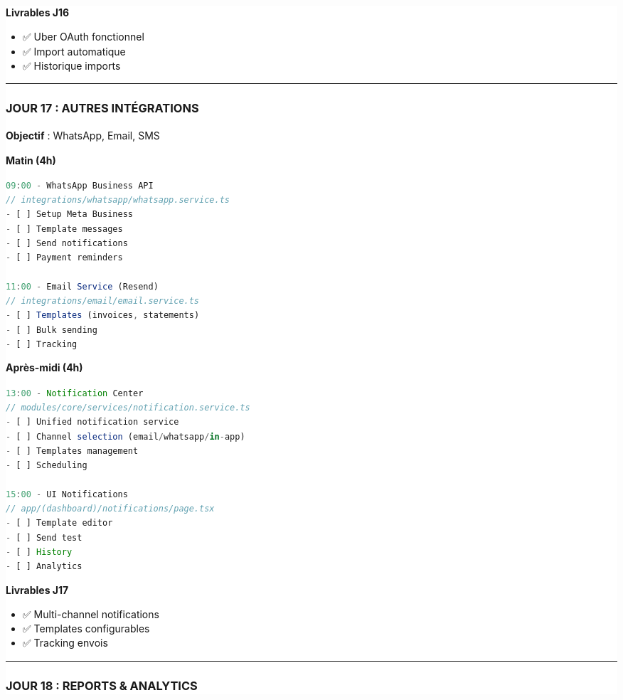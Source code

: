 **Livrables J16**

- ✅ Uber OAuth fonctionnel
- ✅ Import automatique
- ✅ Historique imports

---

### JOUR 17 : AUTRES INTÉGRATIONS

**Objectif** : WhatsApp, Email, SMS

**Matin (4h)**

```typescript
09:00 - WhatsApp Business API
// integrations/whatsapp/whatsapp.service.ts
- [ ] Setup Meta Business
- [ ] Template messages
- [ ] Send notifications
- [ ] Payment reminders

11:00 - Email Service (Resend)
// integrations/email/email.service.ts
- [ ] Templates (invoices, statements)
- [ ] Bulk sending
- [ ] Tracking
```

**Après-midi (4h)**

```typescript
13:00 - Notification Center
// modules/core/services/notification.service.ts
- [ ] Unified notification service
- [ ] Channel selection (email/whatsapp/in-app)
- [ ] Templates management
- [ ] Scheduling

15:00 - UI Notifications
// app/(dashboard)/notifications/page.tsx
- [ ] Template editor
- [ ] Send test
- [ ] History
- [ ] Analytics
```

**Livrables J17**

- ✅ Multi-channel notifications
- ✅ Templates configurables
- ✅ Tracking envois

---

### JOUR 18 : REPORTS & ANALYTICS
